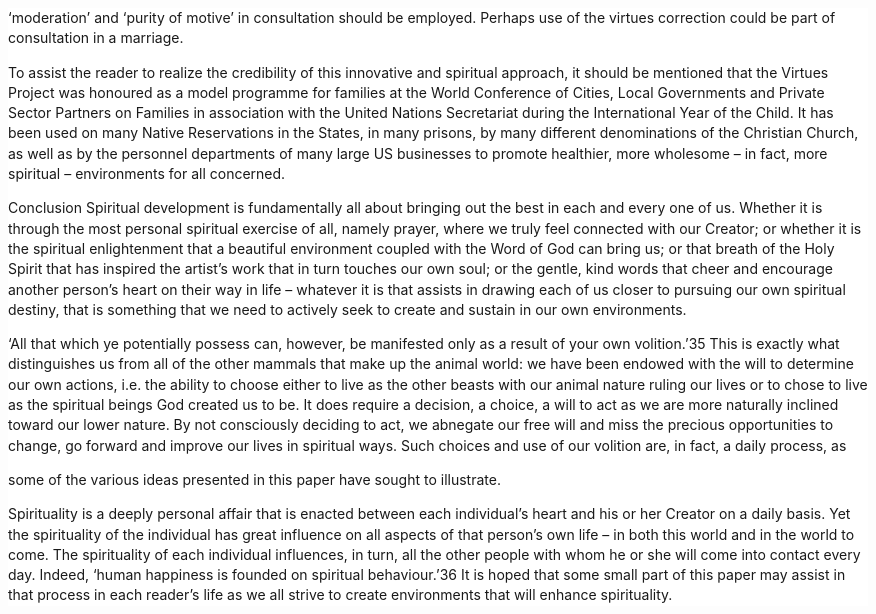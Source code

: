 ‘moderation’ and ‘purity of motive’ in consultation should be
employed. Perhaps use of the virtues correction could be part of
consultation in a marriage.

To assist the reader to realize the credibility of this
innovative and spiritual approach, it should be mentioned that the
Virtues Project was honoured as a model programme for families
at the World Conference of Cities, Local Governments and Private
Sector Partners on Families in association with the United Nations
Secretariat during the International Year of the Child. It has been
used on many Native Reservations in the States, in many prisons,
by many different denominations of the Christian Church, as well
as by the personnel departments of many large US businesses to
promote healthier, more wholesome – in fact, more spiritual –
environments for all concerned.

Conclusion
Spiritual development is fundamentally all about bringing out the
best in each and every one of us. Whether it is through the most
personal spiritual exercise of all, namely prayer, where we truly
feel connected with our Creator; or whether it is the spiritual
enlightenment that a beautiful environment coupled with the
Word of God can bring us; or that breath of the Holy Spirit that
has inspired the artist’s work that in turn touches our own soul; or
the gentle, kind words that cheer and encourage another person’s
heart on their way in life – whatever it is that assists in drawing
each of us closer to pursuing our own spiritual destiny, that is
something that we need to actively seek to create and sustain in
our own environments.

‘All that which ye potentially possess can, however, be
manifested only as a result of your own volition.’35 This is exactly
what distinguishes us from all of the other mammals that make up
the animal world: we have been endowed with the will to
determine our own actions, i.e. the ability to choose either to live
as the other beasts with our animal nature ruling our lives or to
chose to live as the spiritual beings God created us to be. It does
require a decision, a choice, a will to act as we are more naturally
inclined toward our lower nature. By not consciously deciding to
act, we abnegate our free will and miss the precious opportunities
to change, go forward and improve our lives in spiritual ways.
Such choices and use of our volition are, in fact, a daily process, as

some of the various ideas presented in this paper have sought to
illustrate.

Spirituality is a deeply personal affair that is enacted
between each individual’s heart and his or her Creator on a daily
basis. Yet the spirituality of the individual has great influence on
all aspects of that person’s own life – in both this world and in the
world to come. The spirituality of each individual influences, in
turn, all the other people with whom he or she will come into
contact every day. Indeed, ‘human happiness is founded on
spiritual behaviour.’36 It is hoped that some small part of this
paper may assist in that process in each reader’s life as we all
strive to create environments that will enhance spirituality.
